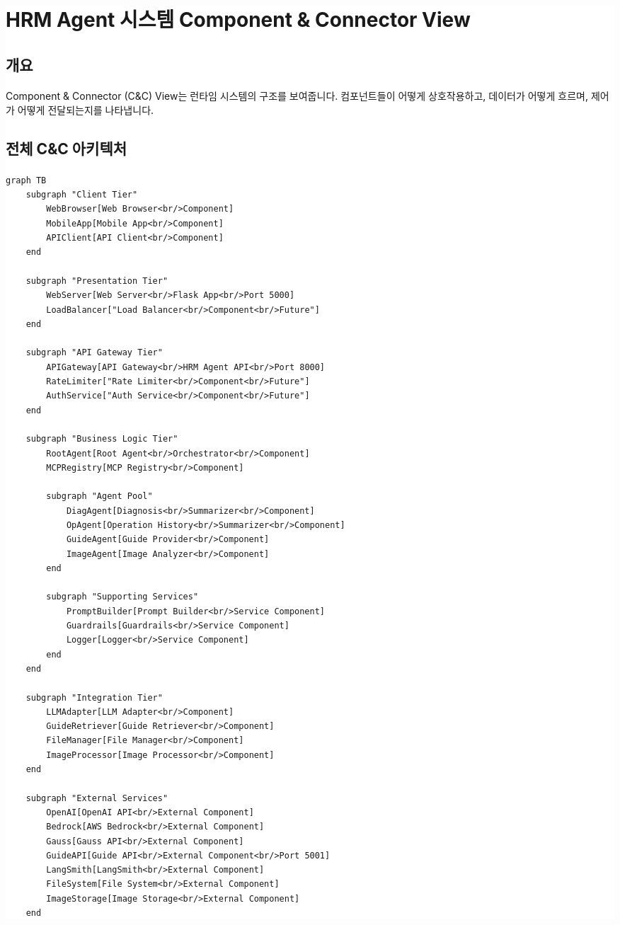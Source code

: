 # HRM Agent 시스템 Component & Connector View

## 개요

Component & Connector (C&C) View는 런타임 시스템의 구조를 보여줍니다. 컴포넌트들이 어떻게 상호작용하고, 데이터가 어떻게 흐르며, 제어가 어떻게 전달되는지를 나타냅니다.

## 전체 C&C 아키텍처

```mermaid
graph TB
    subgraph "Client Tier"
        WebBrowser[Web Browser<br/>Component]
        MobileApp[Mobile App<br/>Component]
        APIClient[API Client<br/>Component]
    end
    
    subgraph "Presentation Tier"
        WebServer[Web Server<br/>Flask App<br/>Port 5000]
        LoadBalancer["Load Balancer<br/>Component<br/>Future"]
    end
    
    subgraph "API Gateway Tier"
        APIGateway[API Gateway<br/>HRM Agent API<br/>Port 8000]
        RateLimiter["Rate Limiter<br/>Component<br/>Future"]
        AuthService["Auth Service<br/>Component<br/>Future"]
    end
    
    subgraph "Business Logic Tier"
        RootAgent[Root Agent<br/>Orchestrator<br/>Component]
        MCPRegistry[MCP Registry<br/>Component]
        
        subgraph "Agent Pool"
            DiagAgent[Diagnosis<br/>Summarizer<br/>Component]
            OpAgent[Operation History<br/>Summarizer<br/>Component]
            GuideAgent[Guide Provider<br/>Component]
            ImageAgent[Image Analyzer<br/>Component]
        end
        
        subgraph "Supporting Services"
            PromptBuilder[Prompt Builder<br/>Service Component]
            Guardrails[Guardrails<br/>Service Component]
            Logger[Logger<br/>Service Component]
        end
    end
    
    subgraph "Integration Tier"
        LLMAdapter[LLM Adapter<br/>Component]
        GuideRetriever[Guide Retriever<br/>Component]
        FileManager[File Manager<br/>Component]
        ImageProcessor[Image Processor<br/>Component]
    end
    
    subgraph "External Services"
        OpenAI[OpenAI API<br/>External Component]
        Bedrock[AWS Bedrock<br/>External Component]
        Gauss[Gauss API<br/>External Component]
        GuideAPI[Guide API<br/>External Component<br/>Port 5001]
        LangSmith[LangSmith<br/>External Component]
        FileSystem[File System<br/>External Component]
        ImageStorage[Image Storage<br/>External Component]
    end
```